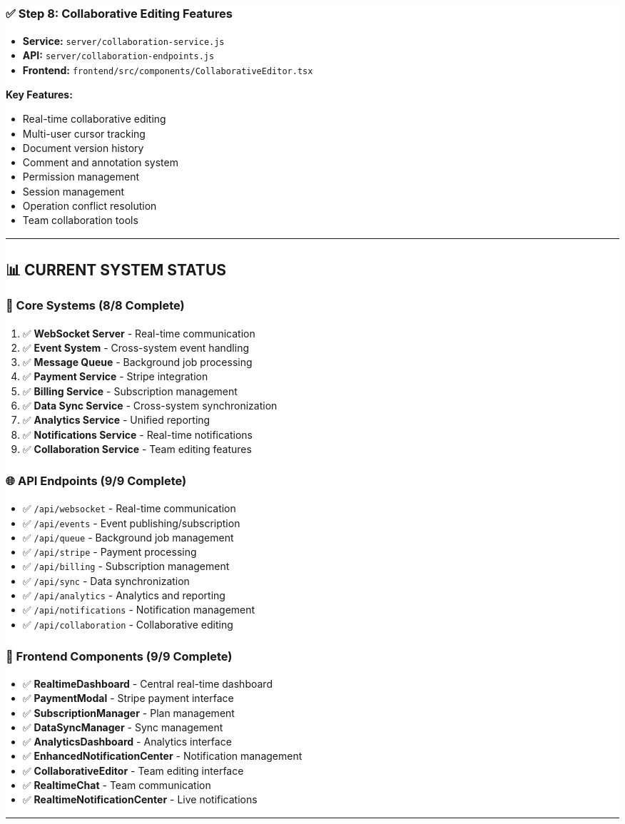 ### **✅ Step 8: Collaborative Editing Features**
- **Service:** `server/collaboration-service.js`
- **API:** `server/collaboration-endpoints.js`
- **Frontend:** `frontend/src/components/CollaborativeEditor.tsx`

**Key Features:**
- Real-time collaborative editing
- Multi-user cursor tracking
- Document version history
- Comment and annotation system
- Permission management
- Session management
- Operation conflict resolution
- Team collaboration tools

---

## 📊 **CURRENT SYSTEM STATUS**

### **🔄 Core Systems (8/8 Complete)**
1. ✅ **WebSocket Server** - Real-time communication
2. ✅ **Event System** - Cross-system event handling
3. ✅ **Message Queue** - Background job processing
4. ✅ **Payment Service** - Stripe integration
5. ✅ **Billing Service** - Subscription management
6. ✅ **Data Sync Service** - Cross-system synchronization
7. ✅ **Analytics Service** - Unified reporting
8. ✅ **Notifications Service** - Real-time notifications
9. ✅ **Collaboration Service** - Team editing features

### **🌐 API Endpoints (9/9 Complete)**
- ✅ `/api/websocket` - Real-time communication
- ✅ `/api/events` - Event publishing/subscription
- ✅ `/api/queue` - Background job management
- ✅ `/api/stripe` - Payment processing
- ✅ `/api/billing` - Subscription management
- ✅ `/api/sync` - Data synchronization
- ✅ `/api/analytics` - Analytics and reporting
- ✅ `/api/notifications` - Notification management
- ✅ `/api/collaboration` - Collaborative editing

### **🎨 Frontend Components (9/9 Complete)**
- ✅ **RealtimeDashboard** - Central real-time dashboard
- ✅ **PaymentModal** - Stripe payment interface
- ✅ **SubscriptionManager** - Plan management
- ✅ **DataSyncManager** - Sync management
- ✅ **AnalyticsDashboard** - Analytics interface
- ✅ **EnhancedNotificationCenter** - Notification management
- ✅ **CollaborativeEditor** - Team editing interface
- ✅ **RealtimeChat** - Team communication
- ✅ **RealtimeNotificationCenter** - Live notifications

---